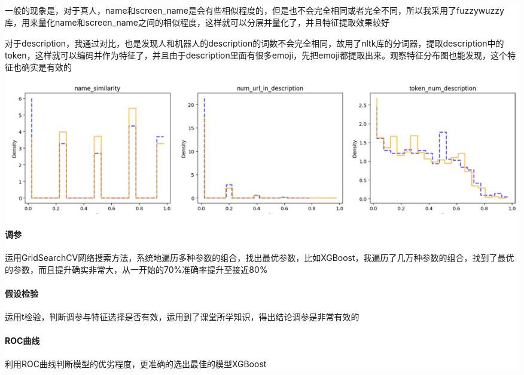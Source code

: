 一般的现象是，对于真人，name和screen_name是会有些相似程度的，但是也不会完全相同或者完全不同，所以我采用了fuzzywuzzy库，用来量化name和screen_name之间的相似程度，这样就可以分层并量化了，并且特征提取效果较好

对于description，我通过对比，也是发现人和机器人的description的词数不会完全相同，故用了nltk库的分词器，提取description中的token，这样就可以编码并作为特征了，并且由于description里面有很多emoji，先把emoji都提取出来。观察特征分布图也能发现，这个特征也确实是有效的

![](figs/image-20240203123052543.png)

#### 

#### 调参

运用GridSearchCV网络搜索方法，系统地遍历多种参数的组合，找出最优参数，比如XGBoost，我遍历了几万种参数的组合，找到了最优的参数，而且提升确实非常大，从一开始的70%准确率提升至接近80%



#### 假设检验

运用t检验，判断调参与特征选择是否有效，运用到了课堂所学知识，得出结论调参是非常有效的



#### ROC曲线

利用ROC曲线判断模型的优劣程度，更准确的选出最佳的模型XGBoost
